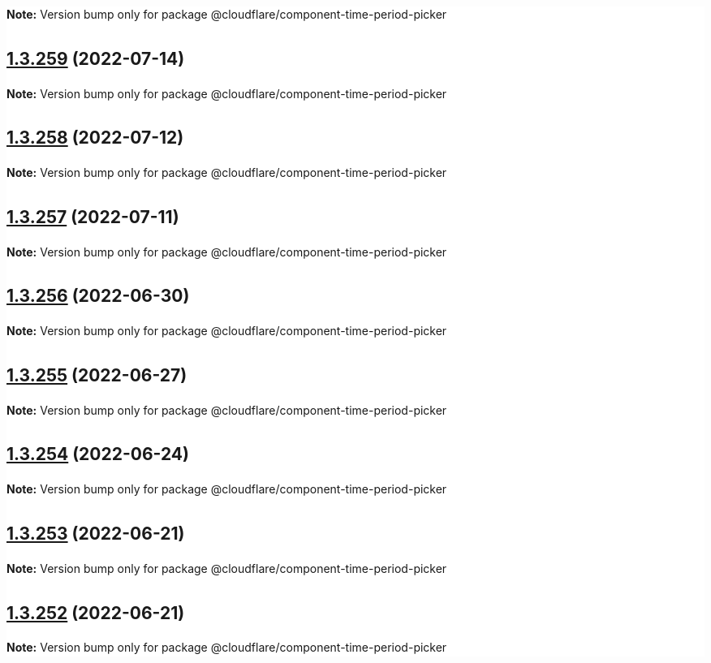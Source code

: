 **Note:** Version bump only for package @cloudflare/component-time-period-picker

## [1.3.259](http://stash.cfops.it:7999/fe/stratus/compare/@cloudflare/component-time-period-picker@1.3.258...@cloudflare/component-time-period-picker@1.3.259) (2022-07-14)

**Note:** Version bump only for package @cloudflare/component-time-period-picker

## [1.3.258](http://stash.cfops.it:7999/fe/stratus/compare/@cloudflare/component-time-period-picker@1.3.257...@cloudflare/component-time-period-picker@1.3.258) (2022-07-12)

**Note:** Version bump only for package @cloudflare/component-time-period-picker

## [1.3.257](http://stash.cfops.it:7999/fe/stratus/compare/@cloudflare/component-time-period-picker@1.3.256...@cloudflare/component-time-period-picker@1.3.257) (2022-07-11)

**Note:** Version bump only for package @cloudflare/component-time-period-picker

## [1.3.256](http://stash.cfops.it:7999/fe/stratus/compare/@cloudflare/component-time-period-picker@1.3.255...@cloudflare/component-time-period-picker@1.3.256) (2022-06-30)

**Note:** Version bump only for package @cloudflare/component-time-period-picker

## [1.3.255](http://stash.cfops.it:7999/fe/stratus/compare/@cloudflare/component-time-period-picker@1.3.254...@cloudflare/component-time-period-picker@1.3.255) (2022-06-27)

**Note:** Version bump only for package @cloudflare/component-time-period-picker

## [1.3.254](http://stash.cfops.it:7999/fe/stratus/compare/@cloudflare/component-time-period-picker@1.3.253...@cloudflare/component-time-period-picker@1.3.254) (2022-06-24)

**Note:** Version bump only for package @cloudflare/component-time-period-picker

## [1.3.253](http://stash.cfops.it:7999/fe/stratus/compare/@cloudflare/component-time-period-picker@1.3.252...@cloudflare/component-time-period-picker@1.3.253) (2022-06-21)

**Note:** Version bump only for package @cloudflare/component-time-period-picker

## [1.3.252](http://stash.cfops.it:7999/fe/stratus/compare/@cloudflare/component-time-period-picker@1.3.251...@cloudflare/component-time-period-picker@1.3.252) (2022-06-21)

**Note:** Version bump only for package @cloudflare/component-time-period-picker
